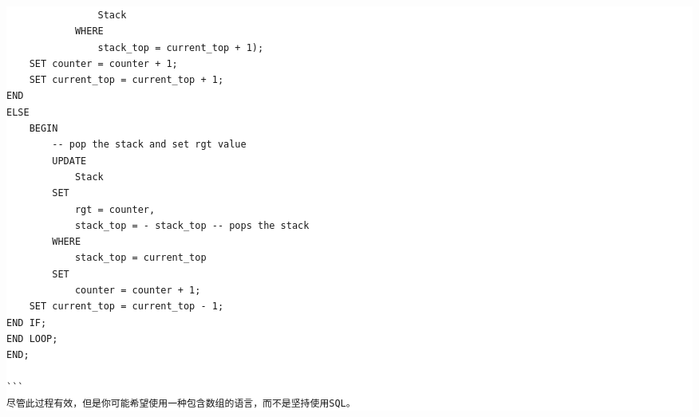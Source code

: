 					Stack
				WHERE
					stack_top = current_top + 1);
		SET counter = counter + 1;
		SET current_top = current_top + 1;
	END
	ELSE
		BEGIN
			-- pop the stack and set rgt value
			UPDATE
				Stack
			SET
				rgt = counter,
				stack_top = - stack_top -- pops the stack
			WHERE
				stack_top = current_top
			SET
				counter = counter + 1;
		SET current_top = current_top - 1;
	END IF;
	END LOOP;
	END;
	
	```
	尽管此过程有效，但是你可能希望使用一种包含数组的语言，而不是坚持使用SQL。